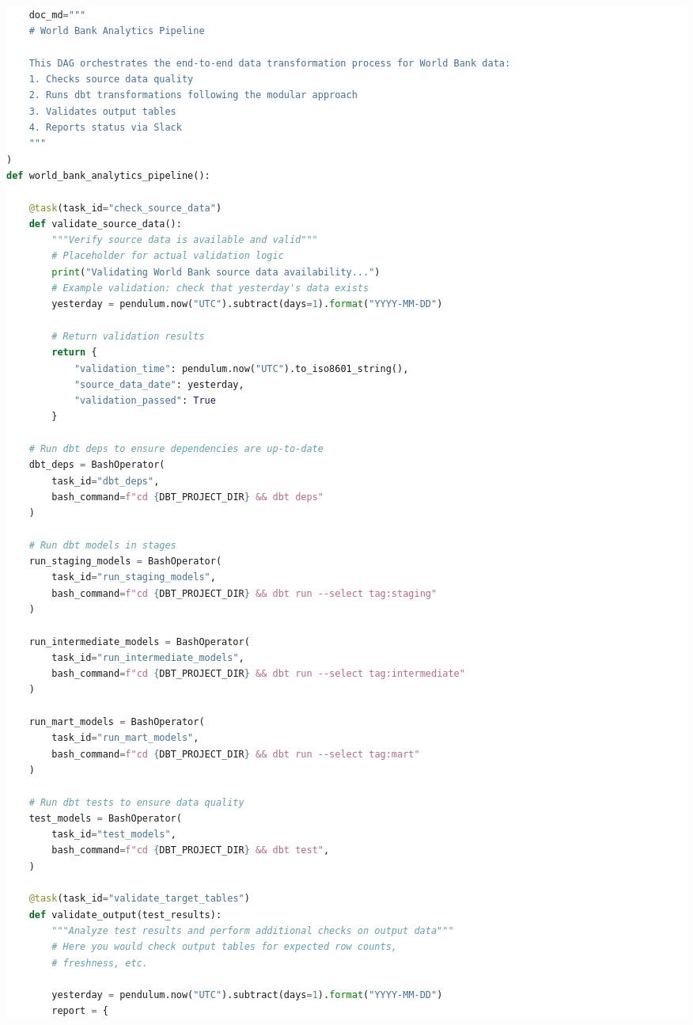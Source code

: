```python
    doc_md="""
    # World Bank Analytics Pipeline
    
    This DAG orchestrates the end-to-end data transformation process for World Bank data:
    1. Checks source data quality
    2. Runs dbt transformations following the modular approach
    3. Validates output tables
    4. Reports status via Slack
    """
)
def world_bank_analytics_pipeline():
    
    @task(task_id="check_source_data")
    def validate_source_data():
        """Verify source data is available and valid"""
        # Placeholder for actual validation logic
        print("Validating World Bank source data availability...")
        # Example validation: check that yesterday's data exists
        yesterday = pendulum.now("UTC").subtract(days=1).format("YYYY-MM-DD")
        
        # Return validation results
        return {
            "validation_time": pendulum.now("UTC").to_iso8601_string(),
            "source_data_date": yesterday,
            "validation_passed": True
        }
    
    # Run dbt deps to ensure dependencies are up-to-date
    dbt_deps = BashOperator(
        task_id="dbt_deps",
        bash_command=f"cd {DBT_PROJECT_DIR} && dbt deps"
    )
    
    # Run dbt models in stages
    run_staging_models = BashOperator(
        task_id="run_staging_models",
        bash_command=f"cd {DBT_PROJECT_DIR} && dbt run --select tag:staging"
    )
    
    run_intermediate_models = BashOperator(
        task_id="run_intermediate_models",
        bash_command=f"cd {DBT_PROJECT_DIR} && dbt run --select tag:intermediate"
    )
    
    run_mart_models = BashOperator(
        task_id="run_mart_models",
        bash_command=f"cd {DBT_PROJECT_DIR} && dbt run --select tag:mart"
    )
    
    # Run dbt tests to ensure data quality
    test_models = BashOperator(
        task_id="test_models",
        bash_command=f"cd {DBT_PROJECT_DIR} && dbt test",
    )
    
    @task(task_id="validate_target_tables")
    def validate_output(test_results):
        """Analyze test results and perform additional checks on output data"""
        # Here you would check output tables for expected row counts,
        # freshness, etc.
        
        yesterday = pendulum.now("UTC").subtract(days=1).format("YYYY-MM-DD")
        report = {
```